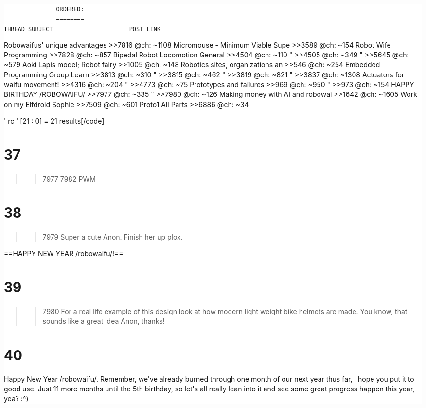                    ORDERED:
                   ========
    THREAD SUBJECT                      POST LINK
Robowaifus' unique advantages     >>7816    @ch: ~1108
Micromouse - Minimum Viable Supe  >>3589    @ch: ~154
Robot Wife Programming            >>7828    @ch: ~857
Bipedal Robot Locomotion General  >>4504    @ch: ~110
   "                              >>4505    @ch: ~349
   "                              >>5645    @ch: ~579
Aoki Lapis model; Robot fairy     >>1005    @ch: ~148
Robotics sites, organizations an  >>546     @ch: ~254
Embedded Programming Group Learn  >>3813    @ch: ~310
   "                              >>3815    @ch: ~462
   "                              >>3819    @ch: ~821
   "                              >>3837    @ch: ~1308
Actuators for waifu movement!     >>4316    @ch: ~204
   "                              >>4773    @ch: ~75
Prototypes and failures           >>969     @ch: ~950
   "                              >>973     @ch: ~154
HAPPY BIRTHDAY /ROBOWAIFU/        >>7977    @ch: ~335
   "                              >>7980    @ch: ~126
Making money with AI and robowai  >>1642    @ch: ~1605
Work on my Elfdroid Sophie        >>7509    @ch: ~601
Proto1 All Parts                  >>6886    @ch: ~34

' rc '  [21 : 0] = 21 results[/code]

# 37
>>7977
>>7982
>PWM

# 38
>>7979
Super a cute Anon. Finish her up plox.

==HAPPY NEW YEAR /robowaifu/!==

# 39
>>7980
>For a real life example of this design look at how modern light weight bike helmets are made.
You know, that sounds like a great idea Anon, thanks!

# 40
Happy New Year /robowaifu/. Remember, we've already burned through one month of our next year thus far, I hope you put it to good use! Just 11 more months until the 5th birthday, so let's all really lean into it and see some great progress happen this year, yea? :^)
